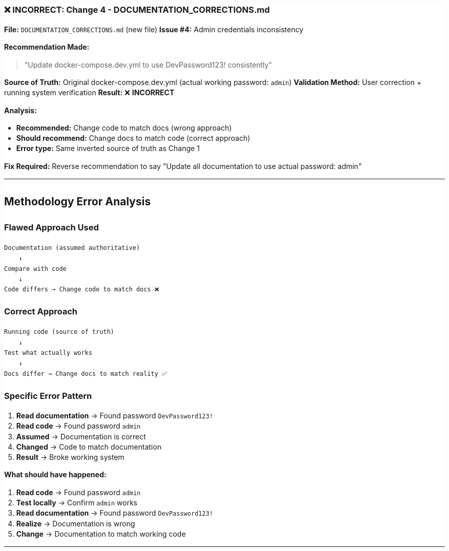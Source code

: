 ### ❌ INCORRECT: Change 4 - DOCUMENTATION_CORRECTIONS.md

**File:** `DOCUMENTATION_CORRECTIONS.md` (new file)
**Issue #4:** Admin credentials inconsistency

**Recommendation Made:**
> "Update docker-compose.dev.yml to use DevPassword123! consistently"

**Source of Truth:** Original docker-compose.dev.yml (actual working password: `admin`)
**Validation Method:** User correction + running system verification
**Result:** ❌ **INCORRECT**

**Analysis:**
- **Recommended:** Change code to match docs (wrong approach)
- **Should recommend:** Change docs to match code (correct approach)
- **Error type:** Same inverted source of truth as Change 1

**Fix Required:** Reverse recommendation to say "Update all documentation to use actual password: admin"

---

## Methodology Error Analysis

### Flawed Approach Used

```
Documentation (assumed authoritative)
    ↓
Compare with code
    ↓
Code differs → Change code to match docs ❌
```

### Correct Approach

```
Running code (source of truth)
    ↓
Test what actually works
    ↓
Docs differ → Change docs to match reality ✅
```

### Specific Error Pattern

1. **Read documentation** → Found password `DevPassword123!`
2. **Read code** → Found password `admin`
3. **Assumed** → Documentation is correct
4. **Changed** → Code to match documentation
5. **Result** → Broke working system

**What should have happened:**
1. **Read code** → Found password `admin`
2. **Test locally** → Confirm `admin` works
3. **Read documentation** → Found password `DevPassword123!`
4. **Realize** → Documentation is wrong
5. **Change** → Documentation to match working code

---